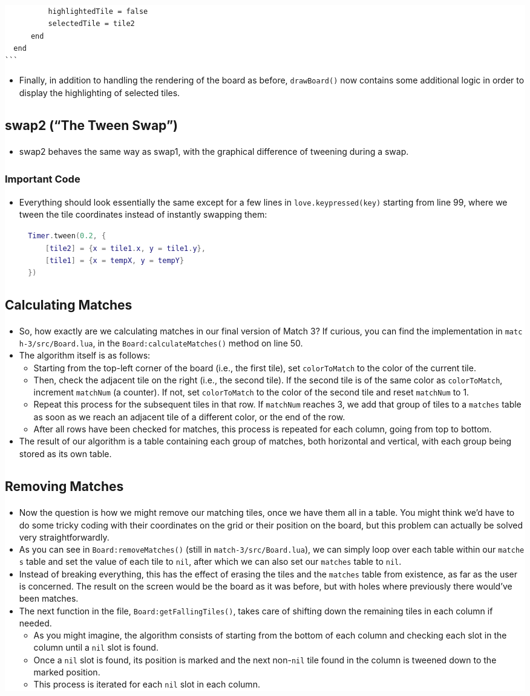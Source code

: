               highlightedTile = false
              selectedTile = tile2
          end
      end
    ```
    
- Finally, in addition to handling the rendering of the board as before, `drawBoard()` now contains some additional logic in order to display the highlighting of selected tiles.

## **swap2 (“The Tween Swap”)**

- swap2 behaves the same way as swap1, with the graphical difference of tweening during a swap.

### **Important Code**

- Everything should look essentially the same except for a few lines in `love.keypressed(key)` starting from line 99, where we tween the tile coordinates instead of instantly swapping them:
    
    ```lua
      Timer.tween(0.2, {
          [tile2] = {x = tile1.x, y = tile1.y},
          [tile1] = {x = tempX, y = tempY}
      })
    ```
    

## **Calculating Matches**

- So, how exactly are we calculating matches in our final version of Match 3? If curious, you can find the implementation in `match-3/src/Board.lua`, in the `Board:calculateMatches()` method on line 50.
- The algorithm itself is as follows:
    - Starting from the top-left corner of the board (i.e., the first tile), set `colorToMatch` to the color of the current tile.
    - Then, check the adjacent tile on the right (i.e., the second tile). If the second tile is of the same color as `colorToMatch`, increment `matchNum` (a counter). If not, set `colorToMatch` to the color of the second tile and reset `matchNum` to 1.
    - Repeat this process for the subsequent tiles in that row. If `matchNum` reaches 3, we add that group of tiles to a `matches` table as soon as we reach an adjacent tile of a different color, or the end of the row.
    - After all rows have been checked for matches, this process is repeated for each column, going from top to bottom.
- The result of our algorithm is a table containing each group of matches, both horizontal and vertical, with each group being stored as its own table.

## **Removing Matches**

- Now the question is how we might remove our matching tiles, once we have them all in a table. You might think we’d have to do some tricky coding with their coordinates on the grid or their position on the board, but this problem can actually be solved very straightforwardly.
- As you can see in `Board:removeMatches()` (still in `match-3/src/Board.lua`), we can simply loop over each table within our `matches` table and set the value of each tile to `nil`, after which we can also set our `matches` table to `nil`.
- Instead of breaking everything, this has the effect of erasing the tiles and the `matches` table from existence, as far as the user is concerned. The result on the screen would be the board as it was before, but with holes where previously there would’ve been matches.
- The next function in the file, `Board:getFallingTiles()`, takes care of shifting down the remaining tiles in each column if needed.
    - As you might imagine, the algorithm consists of starting from the bottom of each column and checking each slot in the column until a `nil` slot is found.
    - Once a `nil` slot is found, its position is marked and the next non-`nil` tile found in the column is tweened down to the marked position.
    - This process is iterated for each `nil` slot in each column.
